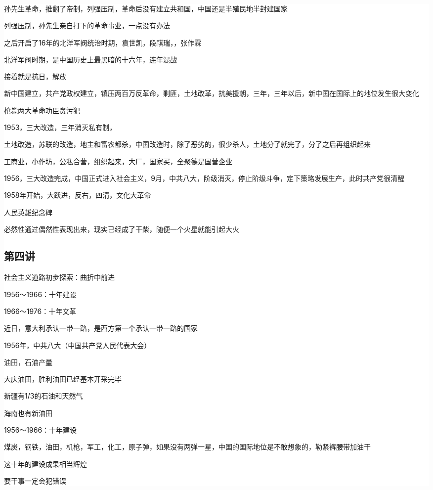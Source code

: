 孙先生革命，推翻了帝制，列强压制，革命后没有建立共和国，中国还是半殖民地半封建国家

列强压制，孙先生亲自打下的革命事业，一点没有办法

之后开启了16年的北洋军阀统治时期，袁世凯，段祺瑞，，张作霖

北洋军阀时期，是中国历史上最黑暗的十六年，连年混战

接着就是抗日，解放

新中国建立，共产党政权建立，镇压两百万反革命，剿匪，土地改革，抗美援朝，三年，三年以后，新中国在国际上的地位发生很大变化

枪毙两大革命功臣贪污犯

1953，三大改造，三年消灭私有制，

土地改造，苏联的改造，地主和富农都杀，中国改造时，除了恶劣的，很少杀人，土地分了就完了，分了之后再组织起来

工商业，小作坊，公私合营，组织起来，大厂，国家买，全聚德是国营企业

1956，三大改造完成，中国正式进入社会主义，9月，中共八大，阶级消灭，停止阶级斗争，定下策略发展生产，此时共产党很清醒

1958年开始，大跃进，反右，四清，文化大革命



人民英雄纪念碑



必然性通过偶然性表现出来，现实已经成了干柴，随便一个火星就能引起大火





## 第四讲

社会主义道路初步探索：曲折中前进

1956～1966：十年建设

1966～1976：十年文革

近日，意大利承认一带一路，是西方第一个承认一带一路的国家

1956年，中共八大（中国共产党人民代表大会）



油田，石油产量

大庆油田，胜利油田已经基本开采完毕

新疆有1/3的石油和天然气

海南也有新油田



1956～1966：十年建设

煤炭，钢铁，油田，机枪，军工，化工，原子弹，如果没有两弹一星，中国的国际地位是不敢想象的，勒紧裤腰带加油干

这十年的建设成果相当辉煌

要干事一定会犯错误
